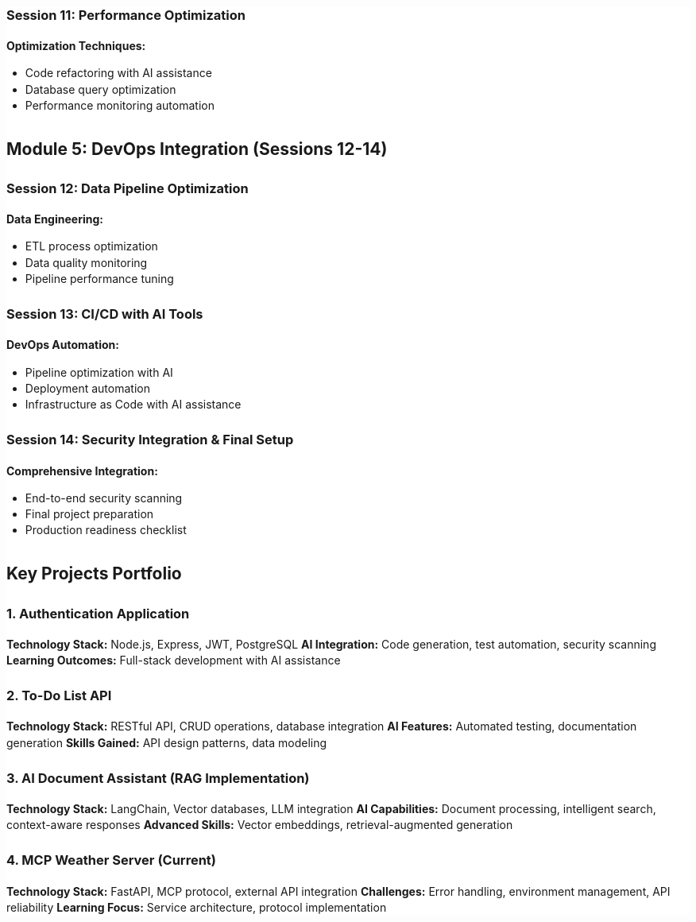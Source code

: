### Session 11: Performance Optimization
**Optimization Techniques:**
- Code refactoring with AI assistance
- Database query optimization
- Performance monitoring automation

## Module 5: DevOps Integration (Sessions 12-14)
### Session 12: Data Pipeline Optimization
**Data Engineering:**
- ETL process optimization
- Data quality monitoring
- Pipeline performance tuning

### Session 13: CI/CD with AI Tools
**DevOps Automation:**
- Pipeline optimization with AI
- Deployment automation
- Infrastructure as Code with AI assistance

### Session 14: Security Integration & Final Setup
**Comprehensive Integration:**
- End-to-end security scanning
- Final project preparation
- Production readiness checklist

## Key Projects Portfolio

### 1. Authentication Application
**Technology Stack:** Node.js, Express, JWT, PostgreSQL
**AI Integration:** Code generation, test automation, security scanning
**Learning Outcomes:** Full-stack development with AI assistance

### 2. To-Do List API
**Technology Stack:** RESTful API, CRUD operations, database integration
**AI Features:** Automated testing, documentation generation
**Skills Gained:** API design patterns, data modeling

### 3. AI Document Assistant (RAG Implementation)
**Technology Stack:** LangChain, Vector databases, LLM integration
**AI Capabilities:** Document processing, intelligent search, context-aware responses
**Advanced Skills:** Vector embeddings, retrieval-augmented generation

### 4. MCP Weather Server (Current)
**Technology Stack:** FastAPI, MCP protocol, external API integration
**Challenges:** Error handling, environment management, API reliability
**Learning Focus:** Service architecture, protocol implementation
